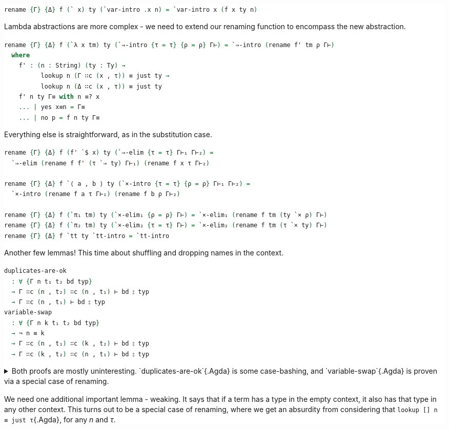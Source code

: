 ```agda
rename {Γ} {Δ} f (` x) ty (`var-intro .x n) = `var-intro x (f x ty n)
```

Lambda abstractions are more complex - we need to extend our renaming
function to encompass the new abstraction.

```agda
rename {Γ} {Δ} f (`λ x tm) ty (`⇒-intro {τ = τ} {ρ = ρ} Γ⊢) = `⇒-intro (rename f' tm ρ Γ⊢)
  where
    f' : (n : String) (ty : Ty) →
          lookup n (Γ ∷c (x , τ)) ≡ just ty →
          lookup n (Δ ∷c (x , τ)) ≡ just ty
    f' n ty Γ≡ with n ≡? x
    ... | yes x≡n = Γ≡
    ... | no p = f n ty Γ≡
```

Everything else is straightforward, as in the substitution case.

```agda
rename {Γ} {Δ} f (f' `$ x) ty (`⇒-elim {τ = τ} Γ⊢₁ Γ⊢₂) =
  `⇒-elim (rename f f' (τ `⇒ ty) Γ⊢₁) (rename f x τ Γ⊢₂)

rename {Γ} {Δ} f `⟨ a , b ⟩ ty (`×-intro {τ = τ} {ρ = ρ} Γ⊢₁ Γ⊢₂) =
  `×-intro (rename f a τ Γ⊢₁) (rename f b ρ Γ⊢₂)

rename {Γ} {Δ} f (`π₁ tm) ty (`×-elim₁ {ρ = ρ} Γ⊢) = `×-elim₁ (rename f tm (ty `× ρ) Γ⊢)
rename {Γ} {Δ} f (`π₂ tm) ty (`×-elim₂ {τ = τ} Γ⊢) = `×-elim₂ (rename f tm (τ `× ty) Γ⊢)
rename {Γ} {Δ} f `tt ty `tt-intro = `tt-intro
```

Another few lemmas! This time about shuffling and dropping names
in the context.

```agda
duplicates-are-ok
  : ∀ {Γ n t₁ t₂ bd typ}
  → Γ ∷c (n , t₂) ∷c (n , t₁) ⊢ bd ⦂ typ
  → Γ ∷c (n , t₁) ⊢ bd ⦂ typ
variable-swap
  : ∀ {Γ n k t₁ t₂ bd typ}
  → ¬ n ≡ k
  → Γ ∷c (n , t₁) ∷c (k , t₂) ⊢ bd ⦂ typ
  → Γ ∷c (k , t₂) ∷c (n , t₁) ⊢ bd ⦂ typ
```

<details><summary>
Both proofs are mostly uninteresting.
`duplicates-are-ok`{.Agda} is some case-bashing, and
`variable-swap`{.Agda} is proven via a special case of renaming.
</summary></details>

We need one additional important lemma - weaking. It says that if a term has a
type in the empty context, it also has that type in any other context.
This turns out to be a special case of renaming, where we get an
absurdity from considering that `lookup [] n ≡ just τ`{.Agda}, for any $n$
and $\tau$.
